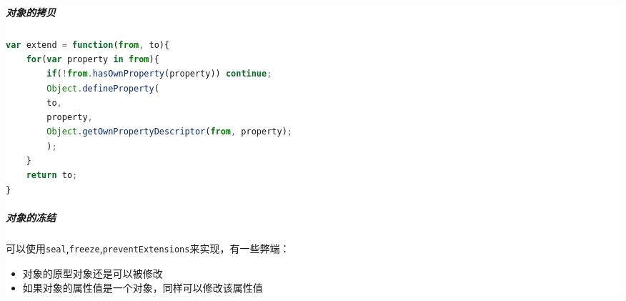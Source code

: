 ##### 对象的拷贝
```js
var extend = function(from, to){
    for(var property in from){
        if(!from.hasOwnProperty(property)) continue;
        Object.defineProperty(
        to,
        property,
        Object.getOwnPropertyDescriptor(from, property);
        );
    }
    return to;
}
```

##### 对象的冻结
可以使用`seal`,`freeze`,`preventExtensions`来实现，有一些弊端：
- 对象的原型对象还是可以被修改
- 如果对象的属性值是一个对象，同样可以修改该属性值
